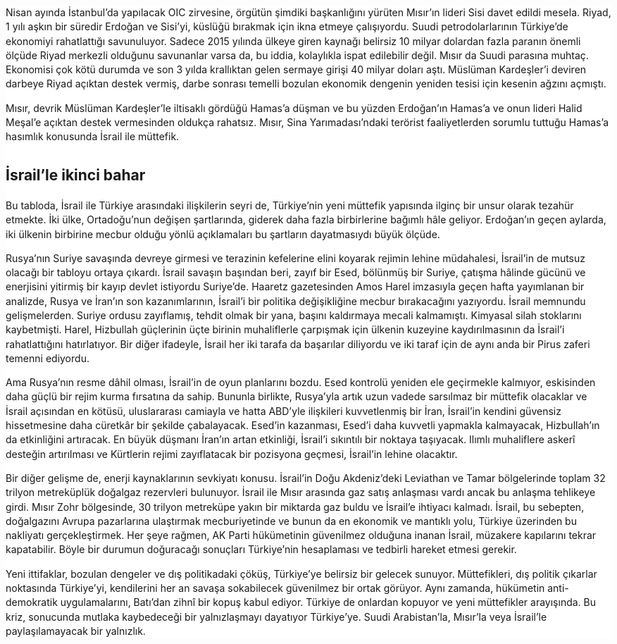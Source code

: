  <p>
  Nisan ayında İstanbul’da yapılacak OIC zirvesine, örgütün şimdiki başkanlığını yürüten Mısır’ın lideri Sisi davet edildi mesela. Riyad, 1 yılı aşkın bir süredir Erdoğan ve Sisi’yi, küslüğü bırakmak için ikna etmeye çalışıyordu. Suudi petrodolarlarının Türkiye’de ekonomiyi rahatlattığı savunuluyor. Sadece 2015 yılında ülkeye giren kaynağı belirsiz 10 milyar dolardan fazla paranın önemli ölçüde Riyad merkezli olduğunu savunanlar varsa da, bu iddia, kolaylıkla ispat edilebilir değil. Mısır da Suudi parasına muhtaç. Ekonomisi çok kötü durumda ve son 3 yılda krallıktan gelen sermaye girişi 40 milyar doları aştı. Müslüman Kardeşler’i deviren darbeye Riyad açıktan destek vermiş, darbe sonrası temelli bozulan ekonomik dengenin yeniden tesisi için kesenin ağzını açmıştı.
 </p>
 <p>
  Mısır, devrik Müslüman Kardeşler’le iltisaklı gördüğü Hamas’a düşman ve bu yüzden Erdoğan’ın Hamas’a ve onun lideri Halid Meşal’e açıktan destek vermesinden oldukça rahatsız. Mısır, Sina Yarımadası’ndaki terörist faaliyetlerden sorumlu tuttuğu Hamas’a hasımlık konusunda İsrail ile müttefik.
 </p>
 <h2>
  İsrail’le ikinci bahar
 </h2>
 <p>
  Bu tabloda, İsrail ile Türkiye arasındaki ilişkilerin seyri de, Türkiye’nin yeni müttefik yapısında ilginç bir unsur olarak tezahür etmekte. İki ülke, Ortadoğu’nun değişen şartlarında, giderek daha fazla birbirlerine bağımlı hâle geliyor. Erdoğan’ın geçen aylarda, iki ülkenin birbirine mecbur olduğu yönlü açıklamaları bu şartların dayatmasıydı büyük ölçüde.
 </p>
 <p>
  Rusya’nın Suriye savaşında devreye girmesi ve terazinin kefelerine elini koyarak rejimin lehine müdahalesi, İsrail’in de mutsuz olacağı bir tabloyu ortaya çıkardı. İsrail savaşın başından beri, zayıf bir Esed, bölünmüş bir Suriye, çatışma hâlinde gücünü ve enerjisini yitirmiş bir kayıp devlet istiyordu Suriye’de. Haaretz gazetesinden Amos Harel imzasıyla geçen hafta yayımlanan bir analizde, Rusya ve İran’ın son kazanımlarının, İsrail’i bir politika değişikliğine mecbur bırakacağını yazıyordu. İsrail memnundu gelişmelerden. Suriye ordusu zayıflamış, tehdit olmak bir yana, başını kaldırmaya mecali kalmamıştı. Kimyasal silah stoklarını kaybetmişti. Harel, Hizbullah güçlerinin üçte birinin muhaliflerle çarpışmak için ülkenin kuzeyine kaydırılmasının da İsrail’i rahatlattığını hatırlatıyor. Bir diğer ifadeyle, İsrail her iki tarafa da başarılar diliyordu ve iki taraf için de aynı anda bir Pirus zaferi temenni ediyordu.
 </p>
 <p>
  Ama Rusya’nın resme dâhil olması, İsrail’in de oyun planlarını bozdu. Esed kontrolü yeniden ele geçirmekle kalmıyor, eskisinden daha güçlü bir rejim kurma fırsatına da sahip. Bununla birlikte, Rusya’yla artık uzun vadede sarsılmaz bir müttefik olacaklar ve İsrail açısından en kötüsü, uluslararası camiayla ve hatta ABD’yle ilişkileri kuvvetlenmiş bir İran, İsrail’in kendini güvensiz hissetmesine daha cüretkâr bir şekilde çabalayacak. Esed’in kazanması, Esed’i daha kuvvetli yapmakla kalmayacak, Hizbullah’ın da etkinliğini artıracak. En büyük düşmanı İran’ın artan etkinliği, İsrail’i sıkıntılı bir noktaya taşıyacak. Ilımlı muhaliflere askerî desteğin artırılması ve Kürtlerin rejimi zayıflatacak bir pozisyona geçmesi, İsrail’in lehine olacaktır.
 </p>
 <p>
  Bir diğer gelişme de, enerji kaynaklarının sevkiyatı konusu. İsrail’in Doğu Akdeniz’deki Leviathan ve Tamar bölgelerinde toplam 32 trilyon metreküplük doğalgaz rezervleri bulunuyor. İsrail ile Mısır arasında gaz satış anlaşması vardı ancak bu anlaşma tehlikeye girdi. Mısır Zohr bölgesinde, 30 trilyon metreküpe yakın bir miktarda gaz buldu ve İsrail’e ihtiyacı kalmadı. İsrail, bu sebepten, doğalgazını Avrupa pazarlarına ulaştırmak mecburiyetinde ve bunun da en ekonomik ve mantıklı yolu, Türkiye üzerinden bu nakliyatı gerçekleştirmek. Her şeye rağmen, AK Parti hükümetinin güvenilmez olduğuna inanan İsrail, müzakere kapılarını tekrar kapatabilir. Böyle bir durumun doğuracağı sonuçları Türkiye’nin hesaplaması ve tedbirli hareket etmesi gerekir.
 </p>
 <p>
  Yeni ittifaklar, bozulan dengeler ve dış politikadaki çöküş, Türkiye’ye belirsiz bir gelecek sunuyor. Müttefikleri, dış politik çıkarlar noktasında Türkiye’yi, kendilerini her an savaşa sokabilecek güvenilmez bir ortak görüyor. Aynı zamanda, hükümetin anti-demokratik uygulamalarını, Batı’dan zihnî bir kopuş kabul ediyor. Türkiye de onlardan kopuyor ve yeni müttefikler arayışında. Bu kriz, sonucunda mutlaka kaybedeceği bir yalnızlaşmayı dayatıyor Türkiye’ye. Suudi Arabistan’la, Mısır’la veya İsrail’le paylaşılamayacak bir yalnızlık.
 </p>